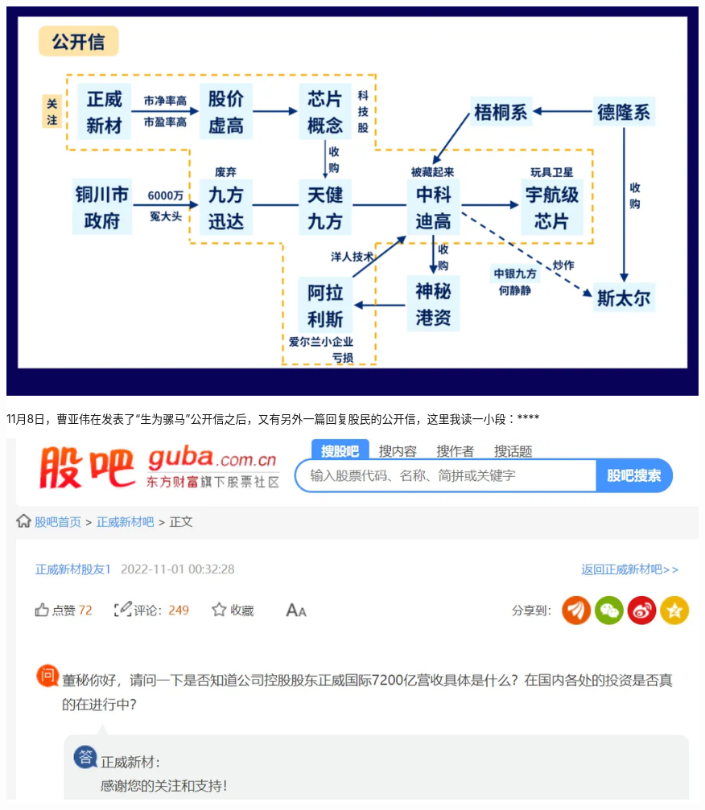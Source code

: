 ![](/images/btnews/btnews/0501_0600/0518/cd5a0533-7e03-478a-b303-fc35d9c7ef62.webp)



11月8日，曹亚伟在发表了“生为骡马”公开信之后，又有另外一篇回复股民的公开信，这里我读一小段：****

![](/images/btnews/btnews/0501_0600/0518/073531d9-f59a-46d0-93b9-fbe5f1125286.webp)
